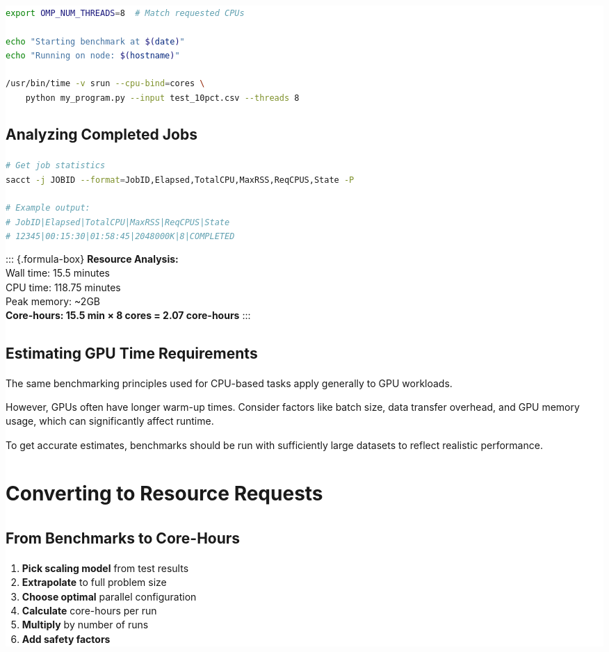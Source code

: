 ```bash
export OMP_NUM_THREADS=8  # Match requested CPUs

echo "Starting benchmark at $(date)"
echo "Running on node: $(hostname)"

/usr/bin/time -v srun --cpu-bind=cores \
    python my_program.py --input test_10pct.csv --threads 8
```

## Analyzing Completed Jobs

```bash
# Get job statistics
sacct -j JOBID --format=JobID,Elapsed,TotalCPU,MaxRSS,ReqCPUS,State -P

# Example output:
# JobID|Elapsed|TotalCPU|MaxRSS|ReqCPUS|State
# 12345|00:15:30|01:58:45|2048000K|8|COMPLETED
```

::: {.formula-box}
**Resource Analysis:**  
Wall time: 15.5 minutes  
CPU time: 118.75 minutes  
Peak memory: ~2GB  
**Core-hours: 15.5 min × 8 cores = 2.07 core-hours**
:::


## Estimating GPU Time Requirements

The same benchmarking principles used for CPU-based tasks apply generally to GPU workloads.

However, GPUs often have longer warm-up times. Consider factors like batch size, data transfer overhead, and GPU memory usage, which can significantly affect runtime.

To get accurate estimates, benchmarks should be run with sufficiently large datasets to reflect realistic performance.



# Converting to Resource Requests

## From Benchmarks to Core-Hours

1. **Pick scaling model** from test results
2. **Extrapolate** to full problem size
3. **Choose optimal** parallel configuration
4. **Calculate** core-hours per run
5. **Multiply** by number of runs
6. **Add safety factors**
